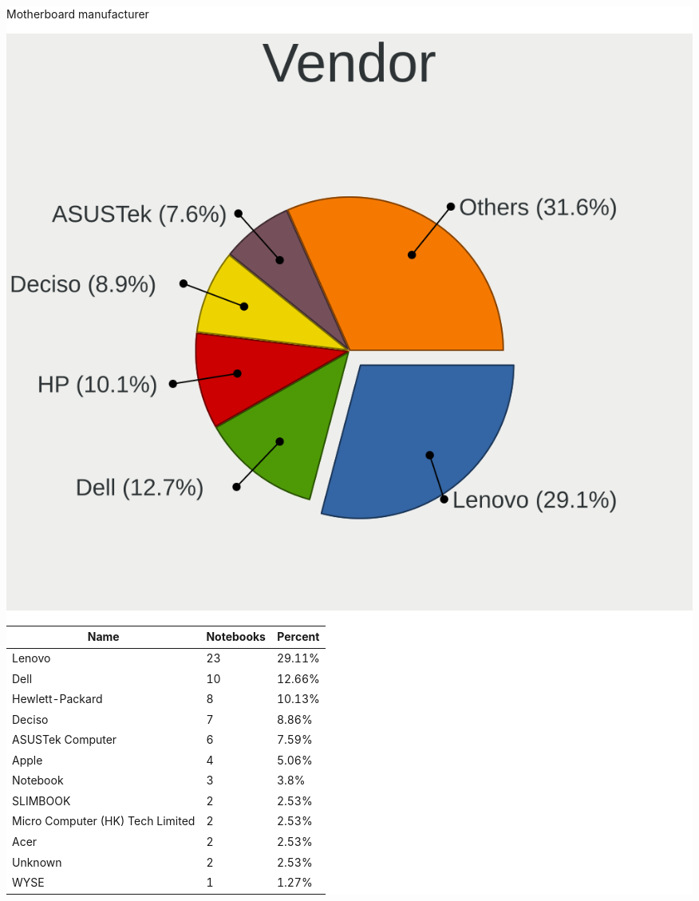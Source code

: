 Motherboard manufacturer

![Vendor](./images/pie_chart_bsd/node_vendor.svg)


| Name                             | Notebooks | Percent |
|----------------------------------|-----------|---------|
| Lenovo                           | 23        | 29.11%  |
| Dell                             | 10        | 12.66%  |
| Hewlett-Packard                  | 8         | 10.13%  |
| Deciso                           | 7         | 8.86%   |
| ASUSTek Computer                 | 6         | 7.59%   |
| Apple                            | 4         | 5.06%   |
| Notebook                         | 3         | 3.8%    |
| SLIMBOOK                         | 2         | 2.53%   |
| Micro Computer (HK) Tech Limited | 2         | 2.53%   |
| Acer                             | 2         | 2.53%   |
| Unknown                          | 2         | 2.53%   |
| WYSE                             | 1         | 1.27%   |